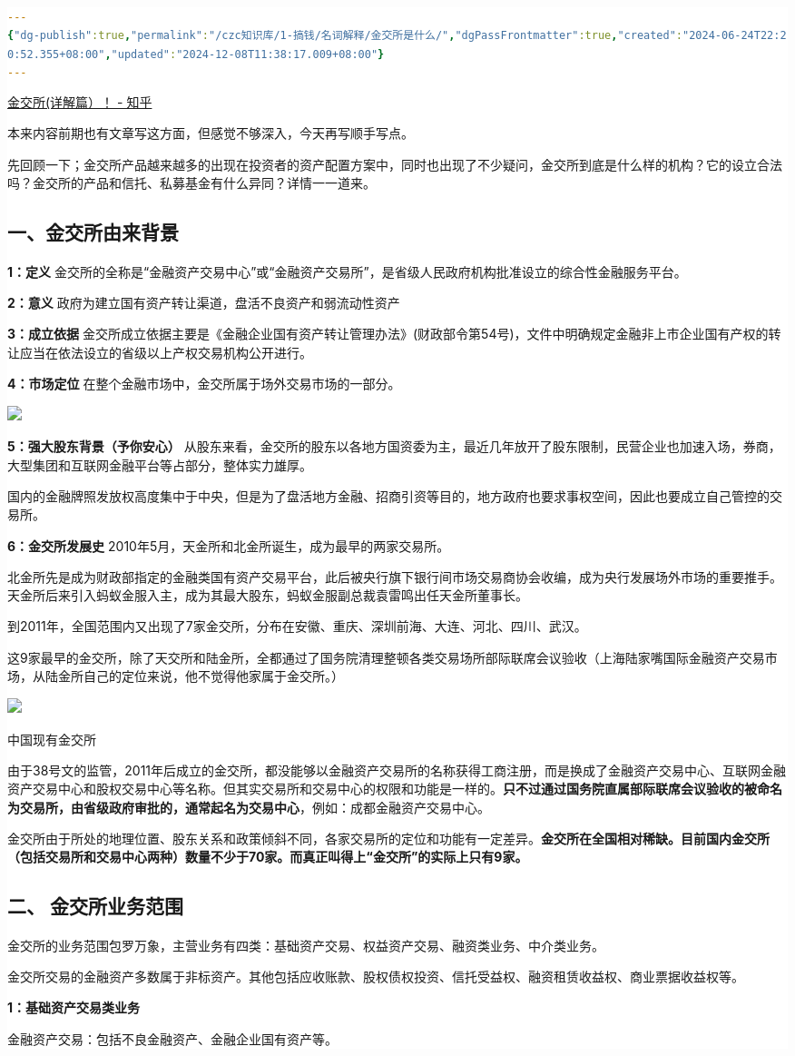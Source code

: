 ```yaml
---
{"dg-publish":true,"permalink":"/czc知识库/1-搞钱/名词解释/金交所是什么/","dgPassFrontmatter":true,"created":"2024-06-24T22:20:52.355+08:00","updated":"2024-12-08T11:38:17.009+08:00"}
---
```



[金交所(详解篇）！ - 知乎](https://zhuanlan.zhihu.com/p/115622484)

本来内容前期也有文章写这方面，但感觉不够深入，今天再写顺手写点。

先回顾一下；金交所产品越来越多的出现在投资者的资产配置方案中，同时也出现了不少疑问，金交所到底是什么样的机构？它的设立合法吗？金交所的产品和信托、私募基金有什么异同？详情一一道来。

## 一、金交所由来背景

**1：定义** 金交所的全称是“金融资产交易中心”或“金融资产交易所”，是省级人民政府机构批准设立的综合性金融服务平台。

**2：意义** 政府为建立国有资产转让渠道，盘活不良资产和弱流动性资产

**3：成立依据** 金交所成立依据主要是《金融企业国有资产转让管理办法》(财政部令第54号)，文件中明确规定金融非上市企业国有产权的转让应当在依法设立的省级以上产权交易机构公开进行。

**4：市场定位** 在整个金融市场中，金交所属于场外交易市场的一部分。

![](https://pic3.zhimg.com/80/v2-34b9a02b485ddc380728728a10d808b2_1440w.webp)

**5：强大股东背景（予你安心）** 从股东来看，金交所的股东以各地方国资委为主，最近几年放开了股东限制，民营企业也加速入场，券商，大型集团和互联网金融平台等占部分，整体实力雄厚。

国内的金融牌照发放权高度集中于中央，但是为了盘活地方金融、招商引资等目的，地方政府也要求事权空间，因此也要成立自己管控的交易所。

**6：金交所发展史** 2010年5月，天金所和北金所诞生，成为最早的两家交易所。

北金所先是成为财政部指定的金融类国有资产交易平台，此后被央行旗下银行间市场交易商协会收编，成为央行发展场外市场的重要推手。天金所后来引入蚂蚁金服入主，成为其最大股东，蚂蚁金服副总裁袁雷鸣出任天金所董事长。

到2011年，全国范围内又出现了7家金交所，分布在安徽、重庆、深圳前海、大连、河北、四川、武汉。

这9家最早的金交所，除了天交所和陆金所，全都通过了国务院清理整顿各类交易场所部际联席会议验收（上海陆家嘴国际金融资产交易市场，从陆金所自己的定位来说，他不觉得他家属于金交所。）

![](https://pic3.zhimg.com/80/v2-237c261c2633527e0fd598cdf8cee436_1440w.webp)

中国现有金交所

由于38号文的监管，2011年后成立的金交所，都没能够以金融资产交易所的名称获得工商注册，而是换成了金融资产交易中心、互联网金融资产交易中心和股权交易中心等名称。但其实交易所和交易中心的权限和功能是一样的。**只不过通过国务院直属部际联席会议验收的被命名为交易所，由省级政府审批的，通常起名为交易中心**，例如：成都金融资产交易中心。

金交所由于所处的地理位置、股东关系和政策倾斜不同，各家交易所的定位和功能有一定差异。**金交所在全国相对稀缺。目前国内金交所（包括交易所和交易中心两种）数量不少于70家。而真正叫得上“金交所”的实际上只有9家。**

## 二、 金交所业务范围

金交所的业务范围包罗万象，主营业务有四类：基础资产交易、权益资产交易、融资类业务、中介类业务。

金交所交易的金融资产多数属于非标资产。其他包括应收账款、股权债权投资、信托受益权、融资租赁收益权、商业票据收益权等。

**1：基础资产交易类业务**

金融资产交易：包括不良金融资产、金融企业国有资产等。
